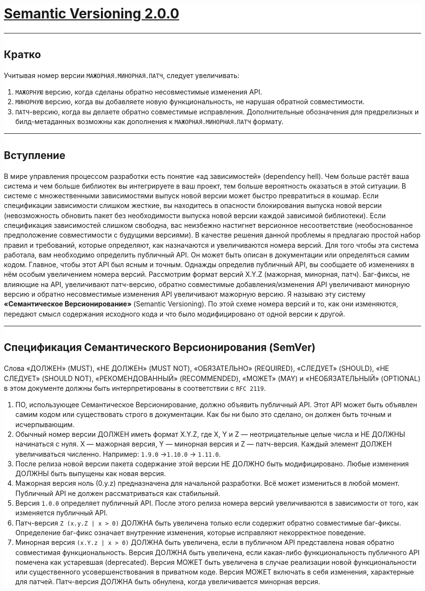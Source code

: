 # [Semantic Versioning 2.0.0](https://semver.org/)
***
## Кратко
Учитывая номер версии `МАЖОРНАЯ.МИНОРНАЯ.ПАТЧ`, следует увеличивать:
1. `МАЖОРНУЮ` версию, когда сделаны обратно несовместимые изменения API.
2. `МИНОРНУЮ` версию, когда вы добавляете новую функциональность, не нарушая обратной совместимости.
3. `ПАТЧ`-версию, когда вы делаете обратно совместимые исправления.
Дополнительные обозначения для предрелизных и билд-метаданных возможны как дополнения к `МАЖОРНАЯ.МИНОРНАЯ.ПАТЧ` формату.
***
## Вступление
В мире управления процессом разработки есть понятие «ад зависимостей» (dependency hell). Чем больше растёт ваша система и чем больше библиотек вы интегрируете в ваш проект, тем больше вероятность оказаться в этой ситуации.
В системе с множественными зависимостями выпуск новой версии может быстро превратиться в кошмар. Если спецификации зависимости слишком жесткие, вы находитесь в опасности блокирования выпуска новой версии (невозможность обновить пакет без необходимости выпуска новой версии каждой зависимой библиотеки). Если спецификация зависимостей слишком свободна, вас неизбежно настигнет версионное несоответствие (необоснованное предположение совместимости с будущими версиями).
В качестве решения данной проблемы я предлагаю простой набор правил и требований, которые определяют, как назначаются и увеличиваются номера версий. Для того чтобы эта система работала, вам необходимо определить публичный API. Он может быть описан в документации или определяться самим кодом. Главное, чтобы этот API был ясным и точным. Однажды определив публичный API, вы сообщаете об изменениях в нём особым увеличением номера версий. Рассмотрим формат версий X.Y.Z (мажорная, минорная, патч). Баг-фиксы, не влияющие на API, увеличивают патч-версию, обратно совместимые добавления/изменения API увеличивают минорную версию и обратно несовместимые изменения API увеличивают мажорную версию.
Я называю эту систему **«Семантическое Версионирование»** (Semantic Versioning). По этой схеме номера версий и то, как они изменяются, передают смысл содержания исходного кода и что было модифицировано от одной версии к другой.
***
## Спецификация Семантического Версионирования (SemVer)
Слова «ДОЛЖЕН» (MUST), «НЕ ДОЛЖЕН» (MUST NOT), «ОБЯЗАТЕЛЬНО» (REQUIRED), «СЛЕДУЕТ» (SHOULD), «НЕ СЛЕДУЕТ» (SHOULD NOT), «РЕКОМЕНДОВАННЫЙ» (RECOMMENDED), «МОЖЕТ» (MAY) и «НЕОБЯЗАТЕЛЬНЫЙ» (OPTIONAL) в этом документе должны быть интерпретированы в соответствии с `RFC 2119`.
1. ПО, использующее Семантическое Версионирование, должно объявить публичный API. Этот API может быть объявлен самим кодом или существовать строго в документации. Как бы ни было это сделано, он должен быть точным и исчерпывающим.
2. Обычный номер версии ДОЛЖЕН иметь формат X.Y.Z, где X, Y и Z — неотрицательные целые числа и НЕ ДОЛЖНЫ начинаться с нуля. X — мажорная версия, Y — минорная версия и Z — патч-версия. Каждый элемент ДОЛЖЕН увеличиваться численно. Например: `1.9.0` ->`1.10.0` -> `1.11.0`.
3. После релиза новой версии пакета содержание этой версии НЕ ДОЛЖНО быть модифицировано. Любые изменения ДОЛЖНЫ быть выпущены как новая версия.
4. Мажорная версия ноль (0.y.z) предназначена для начальной разработки. Всё может измениться в любой момент. Публичный API не должен рассматриваться как стабильный.
5. Версия `1.0.0` определяет публичный API. После этого релиза номера версий увеличиваются в зависимости от того, как изменяется публичный API.
6. Патч-версия `Z (x.y.Z | x > 0)` ДОЛЖНА быть увеличена только если содержит обратно совместимые баг-фиксы. Определение баг-фикс означает внутренние изменения, которые исправляют некорректное поведение.
7. Минорная версия `(x.Y.z | x > 0)` ДОЛЖНА быть увеличена, если в публичном API представлена новая обратно совместимая функциональность. Версия ДОЛЖНА быть увеличена, если какая-либо функциональность публичного API помечена как устаревшая (deprecated). Версия МОЖЕТ быть увеличена в случае реализации новой функциональности или существенного усовершенствования в приватном коде. Версия МОЖЕТ включать в себя изменения, характерные для патчей. Патч-версия ДОЛЖНА быть обнулена, когда увеличивается минорная версия.
